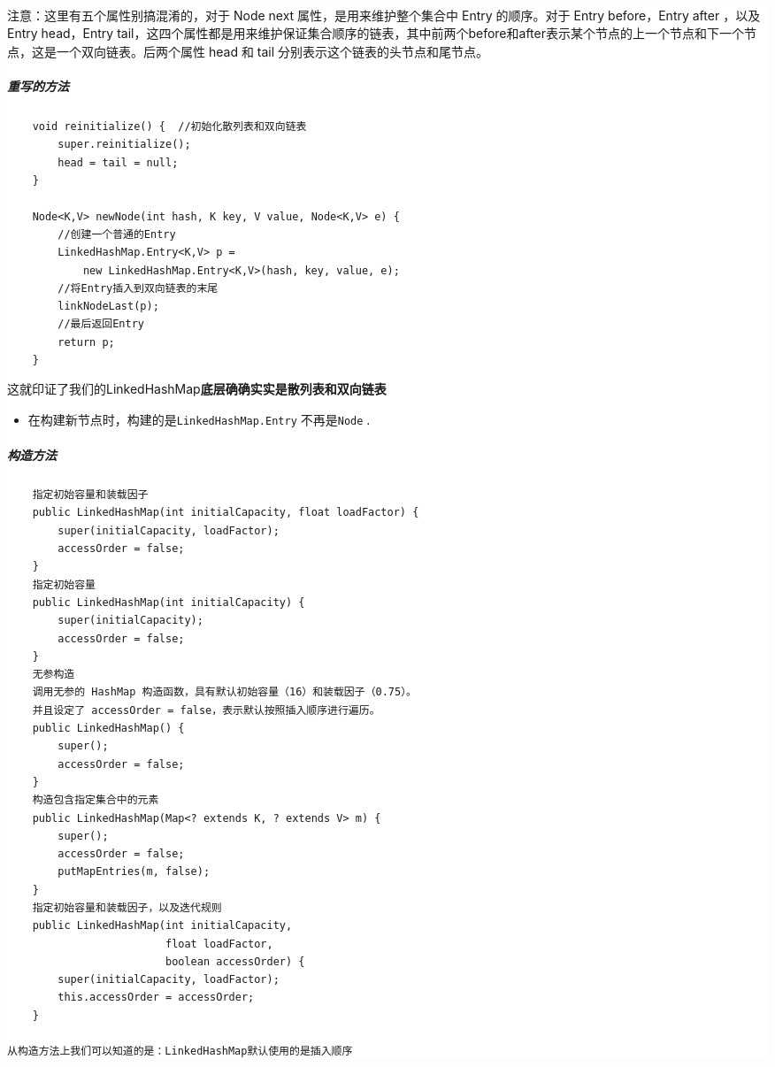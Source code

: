 注意：这里有五个属性别搞混淆的，对于 Node next 属性，是用来维护整个集合中 Entry 的顺序。对于 Entry before，Entry after ，以及 Entry head，Entry tail，这四个属性都是用来维护保证集合顺序的链表，其中前两个before和after表示某个节点的上一个节点和下一个节点，这是一个双向链表。后两个属性 head 和 tail 分别表示这个链表的头节点和尾节点。

##### 重写的方法

```
	void reinitialize() {  //初始化散列表和双向链表
        super.reinitialize();
        head = tail = null;
    }
	
    Node<K,V> newNode(int hash, K key, V value, Node<K,V> e) {
    	//创建一个普通的Entry
        LinkedHashMap.Entry<K,V> p =
            new LinkedHashMap.Entry<K,V>(hash, key, value, e);
        //将Entry插入到双向链表的末尾
        linkNodeLast(p);
        //最后返回Entry
        return p;
    }
```

这就印证了我们的LinkedHashMap**底层确确实实是散列表和双向链表** 

- 在构建新节点时，构建的是`LinkedHashMap.Entry`  不再是`Node` .

##### 构造方法

```
	指定初始容量和装载因子
	public LinkedHashMap(int initialCapacity, float loadFactor) {
        super(initialCapacity, loadFactor);
        accessOrder = false;
    }
	指定初始容量
    public LinkedHashMap(int initialCapacity) {
        super(initialCapacity);
        accessOrder = false;
    }
	无参构造
	调用无参的 HashMap 构造函数，具有默认初始容量（16）和装载因子（0.75）。
	并且设定了 accessOrder = false，表示默认按照插入顺序进行遍历。
    public LinkedHashMap() {
        super();
        accessOrder = false;
    }
	构造包含指定集合中的元素
    public LinkedHashMap(Map<? extends K, ? extends V> m) {
        super();
        accessOrder = false;
        putMapEntries(m, false);
    }
	指定初始容量和装载因子，以及迭代规则
    public LinkedHashMap(int initialCapacity,
                         float loadFactor,
                         boolean accessOrder) {
        super(initialCapacity, loadFactor);
        this.accessOrder = accessOrder;
    }
    
从构造方法上我们可以知道的是：LinkedHashMap默认使用的是插入顺序
```
